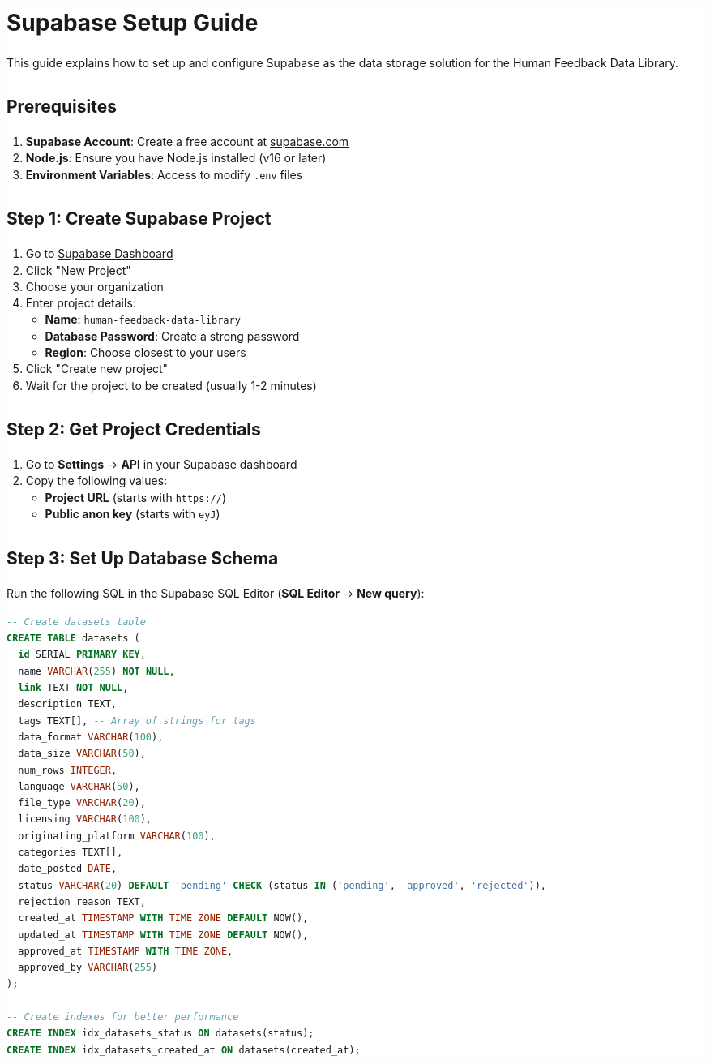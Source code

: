 # Supabase Setup Guide

This guide explains how to set up and configure Supabase as the data storage solution for the Human Feedback Data Library.

## Prerequisites

1. **Supabase Account**: Create a free account at [supabase.com](https://supabase.com)
2. **Node.js**: Ensure you have Node.js installed (v16 or later)
3. **Environment Variables**: Access to modify `.env` files

## Step 1: Create Supabase Project

1. Go to [Supabase Dashboard](https://app.supabase.com)
2. Click "New Project"
3. Choose your organization
4. Enter project details:
   - **Name**: `human-feedback-data-library`
   - **Database Password**: Create a strong password
   - **Region**: Choose closest to your users
5. Click "Create new project"
6. Wait for the project to be created (usually 1-2 minutes)

## Step 2: Get Project Credentials

1. Go to **Settings** → **API** in your Supabase dashboard
2. Copy the following values:
   - **Project URL** (starts with `https://`)
   - **Public anon key** (starts with `eyJ`)

## Step 3: Set Up Database Schema

Run the following SQL in the Supabase SQL Editor (**SQL Editor** → **New query**):

```sql
-- Create datasets table
CREATE TABLE datasets (
  id SERIAL PRIMARY KEY,
  name VARCHAR(255) NOT NULL,
  link TEXT NOT NULL,
  description TEXT,
  tags TEXT[], -- Array of strings for tags
  data_format VARCHAR(100),
  data_size VARCHAR(50),
  num_rows INTEGER,
  language VARCHAR(50),
  file_type VARCHAR(20),
  licensing VARCHAR(100),
  originating_platform VARCHAR(100),
  categories TEXT[],
  date_posted DATE,
  status VARCHAR(20) DEFAULT 'pending' CHECK (status IN ('pending', 'approved', 'rejected')),
  rejection_reason TEXT,
  created_at TIMESTAMP WITH TIME ZONE DEFAULT NOW(),
  updated_at TIMESTAMP WITH TIME ZONE DEFAULT NOW(),
  approved_at TIMESTAMP WITH TIME ZONE,
  approved_by VARCHAR(255)
);

-- Create indexes for better performance
CREATE INDEX idx_datasets_status ON datasets(status);
CREATE INDEX idx_datasets_created_at ON datasets(created_at);
```